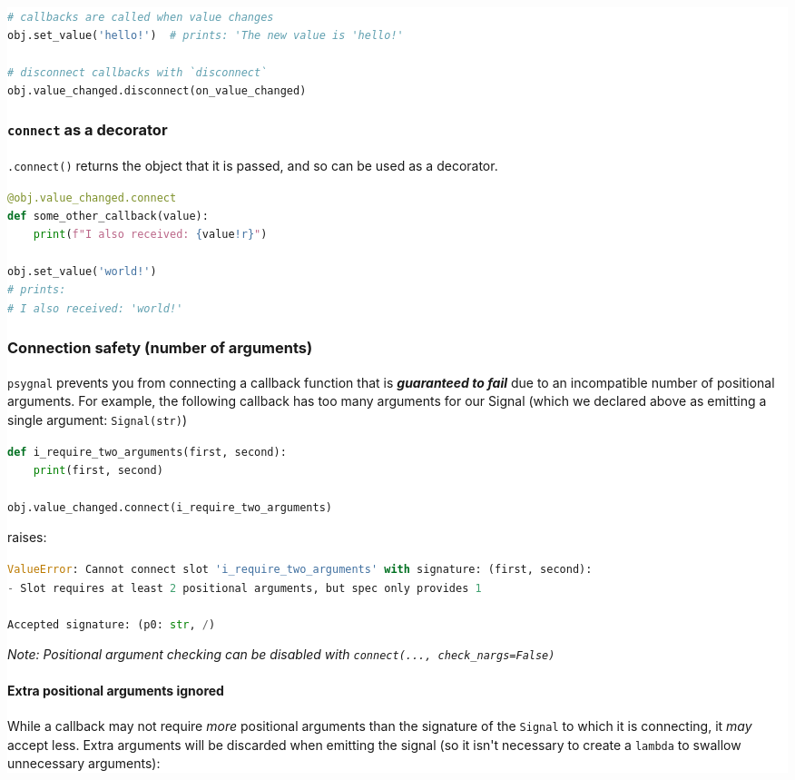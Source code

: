 ```py
# callbacks are called when value changes
obj.set_value('hello!')  # prints: 'The new value is 'hello!'

# disconnect callbacks with `disconnect`
obj.value_changed.disconnect(on_value_changed)
```

### `connect` as a decorator

`.connect()` returns the object that it is passed, and so
can be used as a decorator.

```py
@obj.value_changed.connect
def some_other_callback(value):
    print(f"I also received: {value!r}")

obj.set_value('world!')
# prints:
# I also received: 'world!'
```

### Connection safety (number of arguments)

`psygnal` prevents you from connecting a callback function that is ***guaranteed
to fail*** due to an incompatible number of positional arguments.  For example,
the following callback has too many arguments for our Signal (which we declared
above as emitting a single argument: `Signal(str)`)

```py
def i_require_two_arguments(first, second):
    print(first, second)

obj.value_changed.connect(i_require_two_arguments)
```

raises:

```py
ValueError: Cannot connect slot 'i_require_two_arguments' with signature: (first, second):
- Slot requires at least 2 positional arguments, but spec only provides 1

Accepted signature: (p0: str, /)
```

*Note: Positional argument checking can be disabled with `connect(...,
check_nargs=False)`*

#### Extra positional arguments ignored

While a callback may not require *more* positional arguments than the signature
of the `Signal` to which it is connecting, it *may* accept less.  Extra
arguments will be discarded when emitting the signal (so it
isn't necessary to create a `lambda` to swallow unnecessary arguments):
